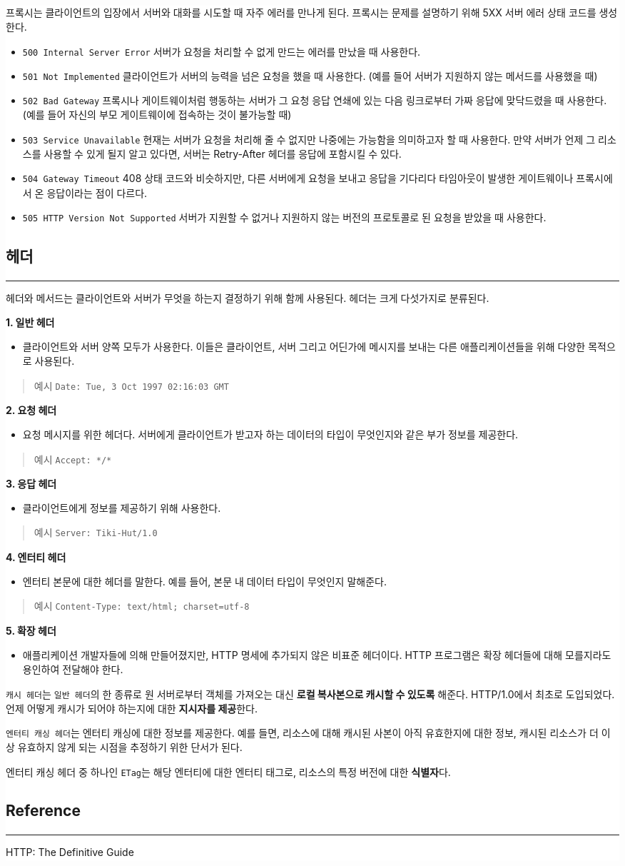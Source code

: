 프록시는 클라이언트의 입장에서 서버와 대화를 시도할 때 자주 에러를 만나게 된다. 프록시는 문제를
설명하기 위해 5XX 서버 에러 상태 코드를 생성한다.

- `500 Internal Server Error` 서버가 요청을 처리할 수 없게 만드는 에러를 만났을 때 사용한다.

- `501 Not Implemented` 클라이언트가 서버의 능력을 넘은 요청을 했을 때 사용한다. (예를 들어 서버가 지원하지 않는 메서드를 사용했을 때)

- `502 Bad Gateway` 프록시나 게이트웨이처럼 행동하는 서버가 그 요청 응답 연쇄에 있는 다음 링크로부터 가짜 응답에 맞닥드렸을 때 사용한다. (예를 들어 자신의 부모 게이트웨이에 접속하는 것이 불가능할 때)

- `503 Service Unavailable` 현재는 서버가 요청을 처리해 줄 수 없지만 나중에는 가능함을 의미하고자 할 때 사용한다. 만약 서버가 언제 그 리소스를 사용할 수 있게 될지 알고 있다면, 서버는 Retry-After 헤더를 응답에 포함시킬 수 있다.

- `504 Gateway Timeout` 408 상태 코드와 비슷하지만, 다른 서버에게 요청을 보내고 응답을 기다리다 타임아웃이 발생한 게이트웨이나 프록시에서 온 응답이라는 점이 다르다.

- `505 HTTP Version Not Supported` 서버가 지원할 수 없거나 지원하지 않는 버전의 프로토콜로 된 요청을 받았을 때 사용한다.

## 헤더
---
헤더와 메서드는 클라이언트와 서버가 무엇을 하는지 결정하기 위해 함께 사용된다. 헤더는 크게 다섯가지로 분류된다.

**1. 일반 헤더**
- 클라이언트와 서버 양쪽 모두가 사용한다. 이들은 클라이언트, 
서버 그리고 어딘가에 메시지를 보내는 다른 애플리케이션들을 위해 다양한 목적으로 사용된다.
> 예시 `Date: Tue, 3 Oct 1997 02:16:03 GMT`

**2. 요청 헤더**
- 요청 메시지를 위한 헤더다. 서버에게 클라이언트가 받고자 하는 데이터의 타입이 무엇인지와 같은 부가 정보를 제공한다.
> 예시 `Accept: */*`

**3. 응답 헤더**
- 클라이언트에게 정보를 제공하기 위해 사용한다.
> 예시 `Server: Tiki-Hut/1.0`

**4. 엔터티 헤더**
- 엔터티 본문에 대한 헤더를 말한다. 예를 들어, 본문 내 데이터 타입이 무엇인지 말해준다. 
> 예시 `Content-Type: text/html; charset=utf-8`

**5. 확장 헤더**
- 애플리케이션 개발자들에 의해 만들어졌지만, HTTP 명세에 추가되지 않은 비표준 헤더이다. 
HTTP 프로그램은 확장 헤더들에 대해 모를지라도 용인하여 전달해야 한다.

`캐시 헤더`는 `일반 헤더`의 한 종류로 원 서버로부터 객체를 가져오는 대신 **로컬 복사본으로 캐시할 수 있도록** 해준다. 
HTTP/1.0에서 최초로 도입되었다. 언제 어떻게 캐시가 되어야 하는지에 대한 **지시자를 제공**한다.

`엔터티 캐싱 헤더`는 엔터티 캐싱에 대한 정보를 제공한다. 예를 들면, 리소스에 대해 캐시된 사본이 아직 유효한지에 대한 정보, 
캐시된 리소스가 더 이상 유효하지 않게 되는 시점을 추정하기 위한 단서가 된다.

엔터티 캐싱 헤더 중 하나인 `ETag`는 해당 엔터티에 대한 엔터티 태그로, 리소스의 특정 버전에 대한 **식별자**다.

## Reference
---
HTTP: The Definitive Guide